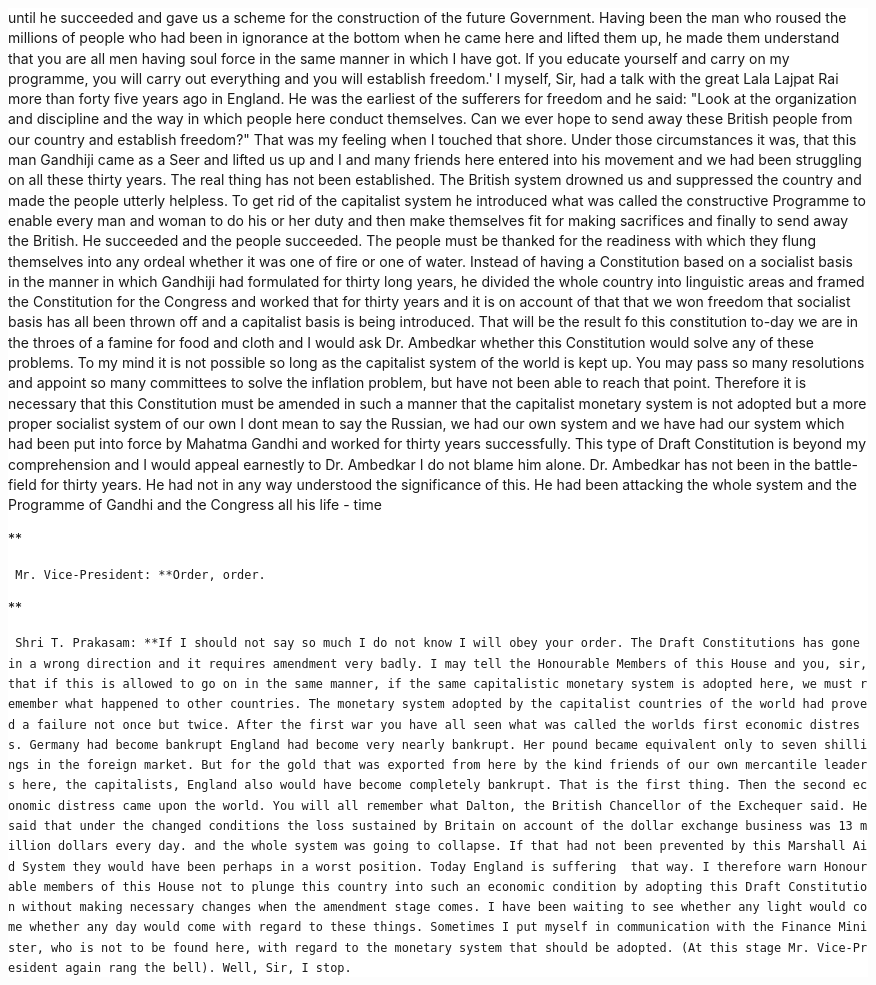 until he succeeded and gave us a scheme for the construction of the future Government. Having been the man who roused the millions of people who had been in ignorance at the bottom when he came here and lifted them up, he made them understand that you are all men having soul force in the same manner in which I have got. If you educate yourself and carry on my programme, you will carry out everything and you will establish freedom.' I myself, Sir, had a talk with the great Lala Lajpat Rai more than forty five years ago in England. He was the earliest of the sufferers for freedom and he said: "Look at the organization and discipline and the way in which people here conduct themselves. Can we ever hope to send away these British people from our country and establish freedom?" That was my feeling when I touched that shore. Under those circumstances it was, that this man Gandhiji came as a Seer and lifted us up and I and many friends here entered into his movement and we had been struggling on all these thirty years. The real thing has not been established. The British system drowned us and suppressed the country and made the people utterly helpless. To get rid of the capitalist system he introduced what was called the constructive Programme to enable every man and woman to do his or her duty and then make themselves fit for making sacrifices and finally to send away the British. He succeeded and the people succeeded. The people must be thanked for the readiness with which they flung themselves into any ordeal whether it was one of fire or one of water. Instead of having a Constitution based on a socialist basis in the manner in which Gandhiji had formulated for thirty long years, he divided the whole country into linguistic areas and framed the Constitution for the Congress and worked that for thirty years and it is on account of that that we won freedom that socialist basis has all been thrown off and a capitalist basis is being introduced. That will be the result fo this constitution to-day we are in the throes of a famine for food and cloth and I would ask Dr. Ambedkar whether this Constitution would solve any of these problems. To my mind it is not possible so long as the capitalist system of the world is kept up. You may pass so many resolutions and appoint so many committees to solve the inflation problem, but have not been able to reach that point. Therefore it is necessary that this Constitution must be amended in such a manner that the capitalist monetary system is not adopted but a more proper socialist system of our own I dont mean to say the Russian, we had our own system and we have had our system which had been put into force by Mahatma Gandhi and worked for thirty years successfully. This type of Draft Constitution is beyond my comprehension and I would appeal earnestly to Dr. Ambedkar I do not blame him alone. Dr. Ambedkar has not been in the battle-field for thirty years. He had not in any way understood the significance of this. He had been attacking the whole system and the Programme of Gandhi and the Congress all his life \- time

**

     Mr. Vice-President: **Order, order.

**

     Shri T. Prakasam: **If I should not say so much I do not know I will obey your order. The Draft Constitutions has gone in a wrong direction and it requires amendment very badly. I may tell the Honourable Members of this House and you, sir, that if this is allowed to go on in the same manner, if the same capitalistic monetary system is adopted here, we must remember what happened to other countries. The monetary system adopted by the capitalist countries of the world had proved a failure not once but twice. After the first war you have all seen what was called the worlds first economic distress. Germany had become bankrupt England had become very nearly bankrupt. Her pound became equivalent only to seven shillings in the foreign market. But for the gold that was exported from here by the kind friends of our own mercantile leaders here, the capitalists, England also would have become completely bankrupt. That is the first thing. Then the second economic distress came upon the world. You will all remember what Dalton, the British Chancellor of the Exchequer said. He said that under the changed conditions the loss sustained by Britain on account of the dollar exchange business was 13 million dollars every day. and the whole system was going to collapse. If that had not been prevented by this Marshall Aid System they would have been perhaps in a worst position. Today England is suffering  that way. I therefore warn Honourable members of this House not to plunge this country into such an economic condition by adopting this Draft Constitution without making necessary changes when the amendment stage comes. I have been waiting to see whether any light would come whether any day would come with regard to these things. Sometimes I put myself in communication with the Finance Minister, who is not to be found here, with regard to the monetary system that should be adopted. (At this stage Mr. Vice-President again rang the bell). Well, Sir, I stop.
